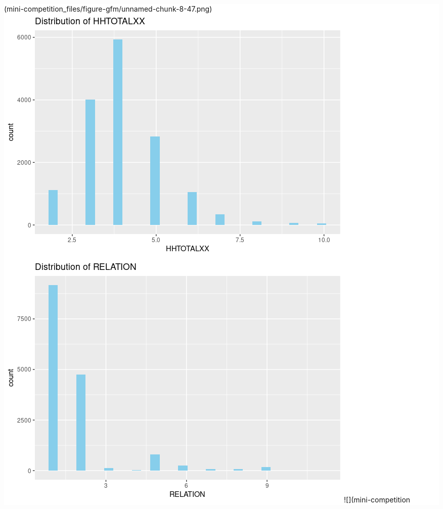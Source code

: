 (mini-competition_files/figure-gfm/unnamed-chunk-8-47.png)![](mini-competition_files/figure-gfm/unnamed-chunk-8-48.png)![](mini-competition_files/figure-gfm/unnamed-chunk-8-49.png)![](mini-competition
